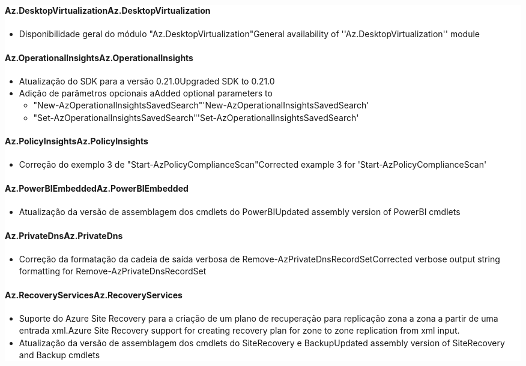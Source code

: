 #### <a name="azdesktopvirtualization"></a><span data-ttu-id="ddce4-234">Az.DesktopVirtualization</span><span class="sxs-lookup"><span data-stu-id="ddce4-234">Az.DesktopVirtualization</span></span>
* <span data-ttu-id="ddce4-235">Disponibilidade geral do módulo "Az.DesktopVirtualization"</span><span class="sxs-lookup"><span data-stu-id="ddce4-235">General availability of ''Az.DesktopVirtualization'' module</span></span>

#### <a name="azoperationalinsights"></a><span data-ttu-id="ddce4-236">Az.OperationalInsights</span><span class="sxs-lookup"><span data-stu-id="ddce4-236">Az.OperationalInsights</span></span>
* <span data-ttu-id="ddce4-237">Atualização do SDK para a versão 0.21.0</span><span class="sxs-lookup"><span data-stu-id="ddce4-237">Upgraded SDK to 0.21.0</span></span>
* <span data-ttu-id="ddce4-238">Adição de parâmetros opcionais a</span><span class="sxs-lookup"><span data-stu-id="ddce4-238">Added optional parameters to</span></span> 
    - <span data-ttu-id="ddce4-239">"New-AzOperationalInsightsSavedSearch"</span><span class="sxs-lookup"><span data-stu-id="ddce4-239">'New-AzOperationalInsightsSavedSearch'</span></span>
    - <span data-ttu-id="ddce4-240">"Set-AzOperationalInsightsSavedSearch"</span><span class="sxs-lookup"><span data-stu-id="ddce4-240">'Set-AzOperationalInsightsSavedSearch'</span></span>

#### <a name="azpolicyinsights"></a><span data-ttu-id="ddce4-241">Az.PolicyInsights</span><span class="sxs-lookup"><span data-stu-id="ddce4-241">Az.PolicyInsights</span></span>
* <span data-ttu-id="ddce4-242">Correção do exemplo 3 de "Start-AzPolicyComplianceScan"</span><span class="sxs-lookup"><span data-stu-id="ddce4-242">Corrected example 3 for 'Start-AzPolicyComplianceScan'</span></span>

#### <a name="azpowerbiembedded"></a><span data-ttu-id="ddce4-243">Az.PowerBIEmbedded</span><span class="sxs-lookup"><span data-stu-id="ddce4-243">Az.PowerBIEmbedded</span></span>
* <span data-ttu-id="ddce4-244">Atualização da versão de assemblagem dos cmdlets do PowerBI</span><span class="sxs-lookup"><span data-stu-id="ddce4-244">Updated assembly version of PowerBI cmdlets</span></span>

#### <a name="azprivatedns"></a><span data-ttu-id="ddce4-245">Az.PrivateDns</span><span class="sxs-lookup"><span data-stu-id="ddce4-245">Az.PrivateDns</span></span>
* <span data-ttu-id="ddce4-246">Correção da formatação da cadeia de saída verbosa de Remove-AzPrivateDnsRecordSet</span><span class="sxs-lookup"><span data-stu-id="ddce4-246">Corrected verbose output string formatting for Remove-AzPrivateDnsRecordSet</span></span>

#### <a name="azrecoveryservices"></a><span data-ttu-id="ddce4-247">Az.RecoveryServices</span><span class="sxs-lookup"><span data-stu-id="ddce4-247">Az.RecoveryServices</span></span>
* <span data-ttu-id="ddce4-248">Suporte do Azure Site Recovery para a criação de um plano de recuperação para replicação zona a zona a partir de uma entrada xml.</span><span class="sxs-lookup"><span data-stu-id="ddce4-248">Azure Site Recovery support for creating recovery plan for zone to zone replication from xml input.</span></span>
* <span data-ttu-id="ddce4-249">Atualização da versão de assemblagem dos cmdlets do SiteRecovery e Backup</span><span class="sxs-lookup"><span data-stu-id="ddce4-249">Updated assembly version of SiteRecovery and Backup cmdlets</span></span>
